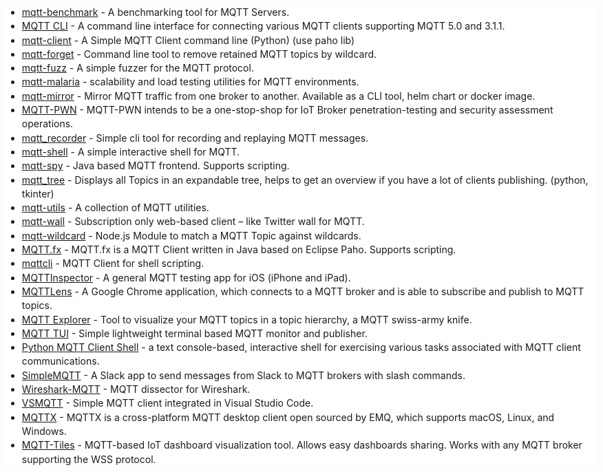 *   [mqtt-benchmark](https://github.com/chirino/mqtt-benchmark) - A benchmarking tool for MQTT Servers.
*   [MQTT CLI](https://github.com/hivemq/mqtt-cli) - A command line interface for connecting various MQTT clients supporting MQTT 5.0 and 3.1.1.
*   [mqtt-client](https://github.com/sdeancos/mqtt-client) - A Simple MQTT Client command line (Python) (use paho lib)
*   [mqtt-forget](https://github.com/hobbyquaker/mqtt-forget) - Command line tool to remove retained MQTT topics by wildcard.
*   [mqtt-fuzz](https://github.com/F-Secure/mqtt_fuzz) - A simple fuzzer for the MQTT protocol.
*   [mqtt-malaria](https://github.com/etactica/mqtt-malaria) - scalability and load testing utilities for MQTT environments.
*   [mqtt-mirror](https://github.com/4nte/mqtt-mirror) - Mirror MQTT traffic from one broker to another. Available as a CLI tool, helm chart or docker image.
*   [MQTT-PWN](https://github.com/akamai-threat-research/mqtt-pwn) - MQTT-PWN intends to be a one-stop-shop for IoT Broker penetration-testing and security assessment operations.
*   [mqtt\_recorder](https://github.com/rpdswtk/mqtt_recorder) - Simple cli tool for recording and replaying MQTT messages.
*   [mqtt-shell](https://github.com/pidster-dot-org/mqtt-shell) - A simple interactive shell for MQTT.
*   [mqtt-spy](http://kamilfb.github.io/mqtt-spy/) - Java based MQTT frontend. Supports scripting.
*   [mqtt\_tree](https://github.com/poggenpower/mqtt_tree) - Displays all Topics in an expandable tree, helps to get an overview if you have a lot of clients publishing. (python, tkinter)
*   [mqtt-utils](https://github.com/dsell/mqtt-utils) - A collection of MQTT utilities.
*   [mqtt-wall](https://github.com/bastlirna/mqtt-wall) - Subscription only web-based client – like Twitter wall for MQTT.
*   [mqtt-wildcard](https://github.com/hobbyquaker/mqtt-wildcard) - Node.js Module to match a MQTT Topic against wildcards.
*   [MQTT.fx](https://mqttfx.jensd.de/) - MQTT.fx is a MQTT Client written in Java based on Eclipse Paho. Supports scripting.
*   [mqttcli](https://github.com/shirou/mqttcli) - MQTT Client for shell scripting.
*   [MQTTInspector](https://github.com/ckrey/MQTTInspector) - A general MQTT testing app for iOS (iPhone and iPad).
*   [MQTTLens](https://chrome.google.com/webstore/detail/mqttlens/hemojaaeigabkbcookmlgmdigohjobjm) - A Google Chrome application, which connects to a MQTT broker and is able to subscribe and publish to MQTT topics.
*   [MQTT Explorer](https://mqtt-explorer.com/) - Tool to visualize your MQTT topics in a topic hierarchy, a MQTT swiss-army knife.
*   [MQTT TUI](https://github.com/EdJoPaTo/mqttui) - Simple lightweight terminal based MQTT monitor and publisher.
*   [Python MQTT Client Shell](https://github.com/bapowell/python-mqtt-client-shell) - a text console-based, interactive shell for exercising various tasks associated with MQTT client communications.
*   [SimpleMQTT](https://simplemqtt.theoi.de/) - A Slack app to send messages from Slack to MQTT brokers with slash commands.
*   [Wireshark-MQTT](https://github.com/menudoproblema/Wireshark-MQTT) - MQTT dissector for Wireshark.
*   [VSMQTT](hhttps://github.com/rpdswtk/vsmqtt) - Simple MQTT client integrated in Visual Studio Code.
*   [MQTTX](https://github.com/emqx/MQTTX) - MQTTX is a cross-platform MQTT desktop client open sourced by EMQ, which supports macOS, Linux, and Windows.
*   [MQTT-Tiles](https://github.com/flespi-software/MQTT-Tiles) - MQTT-based IoT dashboard visualization tool. Allows easy dashboards sharing. Works with any MQTT broker supporting the WSS protocol.
